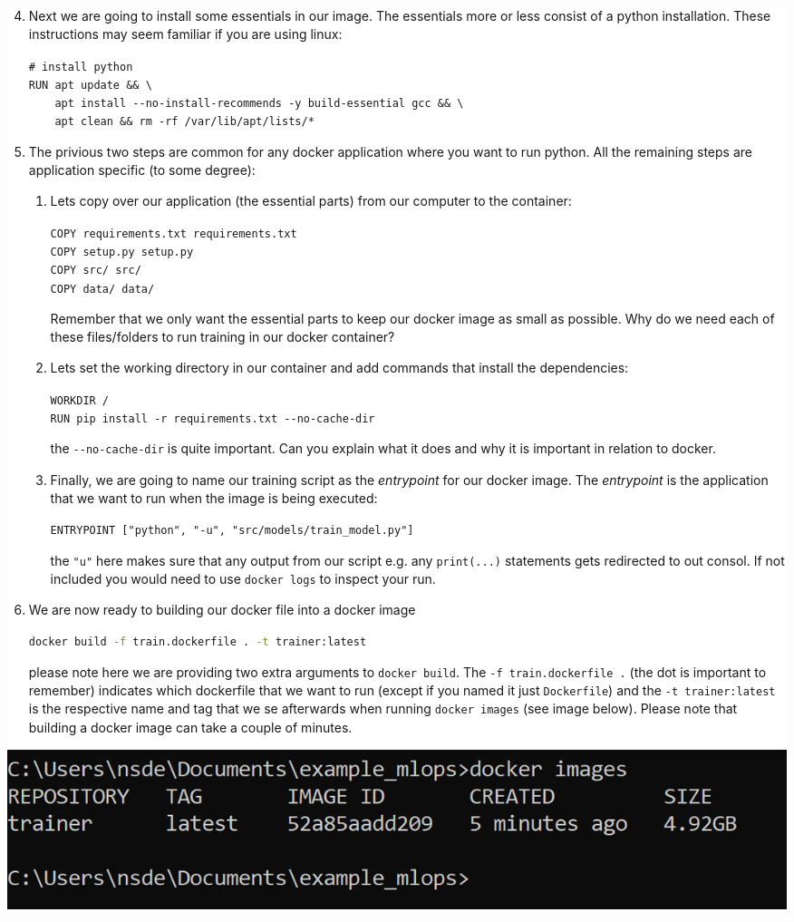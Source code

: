4. Next we are going to install some essentials in our image. The essentials more or less consist of a python installation. These instructions may seem familiar if you are using linux:
   ```docker
   # install python 
   RUN apt update && \
       apt install --no-install-recommends -y build-essential gcc && \
       apt clean && rm -rf /var/lib/apt/lists/*
   ```

5. The privious two steps are common for any docker application where you want to run python. All the remaining steps are application specific (to some degree):

   1. Lets copy over our application (the essential parts) from our computer to the container:
      ```docker
      COPY requirements.txt requirements.txt
      COPY setup.py setup.py
      COPY src/ src/
      COPY data/ data/
      ```
      Remember that we only want the essential parts to keep our docker image as small as possible. Why do we need each of these files/folders to run training in our docker container?

   2. Lets set the working directory in our container and add commands that install the dependencies:
      ```docker
      WORKDIR /
      RUN pip install -r requirements.txt --no-cache-dir
      ```
      the `--no-cache-dir` is quite important. Can you explain what it does and why it is important in relation to docker.

   3. Finally, we are going to name our training script as the *entrypoint* for our docker image. The *entrypoint* is the application that we want to run when the image is being executed:
      ```docker
      ENTRYPOINT ["python", "-u", "src/models/train_model.py"]
      ```
      the `"u"` here makes sure that any output from our script e.g. any `print(...)` statements gets redirected to out consol. If not included you would need to use `docker logs` to inspect your run.

6. We are now ready to building our docker file into a docker image
   ```bash
   docker build -f train.dockerfile . -t trainer:latest
   ```
   please note here we are providing two extra arguments to `docker build`. The `-f train.dockerfile .` (the dot is important to remember) indicates which dockerfile that we want to run (except if you named it just `Dockerfile`) and the `-t trainer:latest` is the respective name and tag that we se afterwards when running `docker images` (see image below). Please note that building a docker image can take a couple of minutes.

 <p align="center">
   <img src="../figures/docker_output.PNG" width="1000" title="hover text">
 </p>

